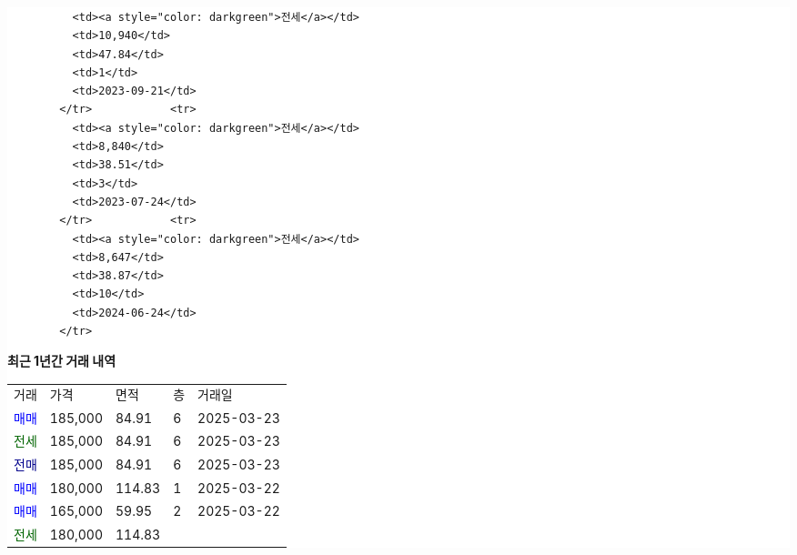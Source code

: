               <td><a style="color: darkgreen">전세</a></td>
              <td>10,940</td>
              <td>47.84</td>
              <td>1</td>
              <td>2023-09-21</td>
            </tr>            <tr>
              <td><a style="color: darkgreen">전세</a></td>
              <td>8,840</td>
              <td>38.51</td>
              <td>3</td>
              <td>2023-07-24</td>
            </tr>            <tr>
              <td><a style="color: darkgreen">전세</a></td>
              <td>8,647</td>
              <td>38.87</td>
              <td>10</td>
              <td>2024-06-24</td>
            </tr>        
    
</table>

<b>최근 1년간 거래 내역</b>

<table class="sortable">
    <tr>
      <td>거래</td>
      <td>가격</td>
      <td>면적</td>
      <td>층</td>
      <td>거래일</td>
    </tr>
    <tr>
      <td><a style="color: blue">매매</a></td>
      <td>185,000</td>
      <td>84.91</td>
      <td>6</td>
      <td>2025-03-23</td>
    </tr>          <tr>
      <td><a style="color: darkgreen">전세</a></td>
      <td>185,000</td>
      <td>84.91</td>
      <td>6</td>
      <td>2025-03-23</td>
    </tr>          <tr>
      <td><a style="color: darkblue">전매</a></td>
      <td>185,000</td>
      <td>84.91</td>
      <td>6</td>
      <td>2025-03-23</td>
    </tr>          <tr>
      <td><a style="color: blue">매매</a></td>
      <td>180,000</td>
      <td>114.83</td>
      <td>1</td>
      <td>2025-03-22</td>
    </tr>          <tr>
      <td><a style="color: blue">매매</a></td>
      <td>165,000</td>
      <td>59.95</td>
      <td>2</td>
      <td>2025-03-22</td>
    </tr>          <tr>
      <td><a style="color: darkgreen">전세</a></td>
      <td>180,000</td>
      <td>114.83</td>